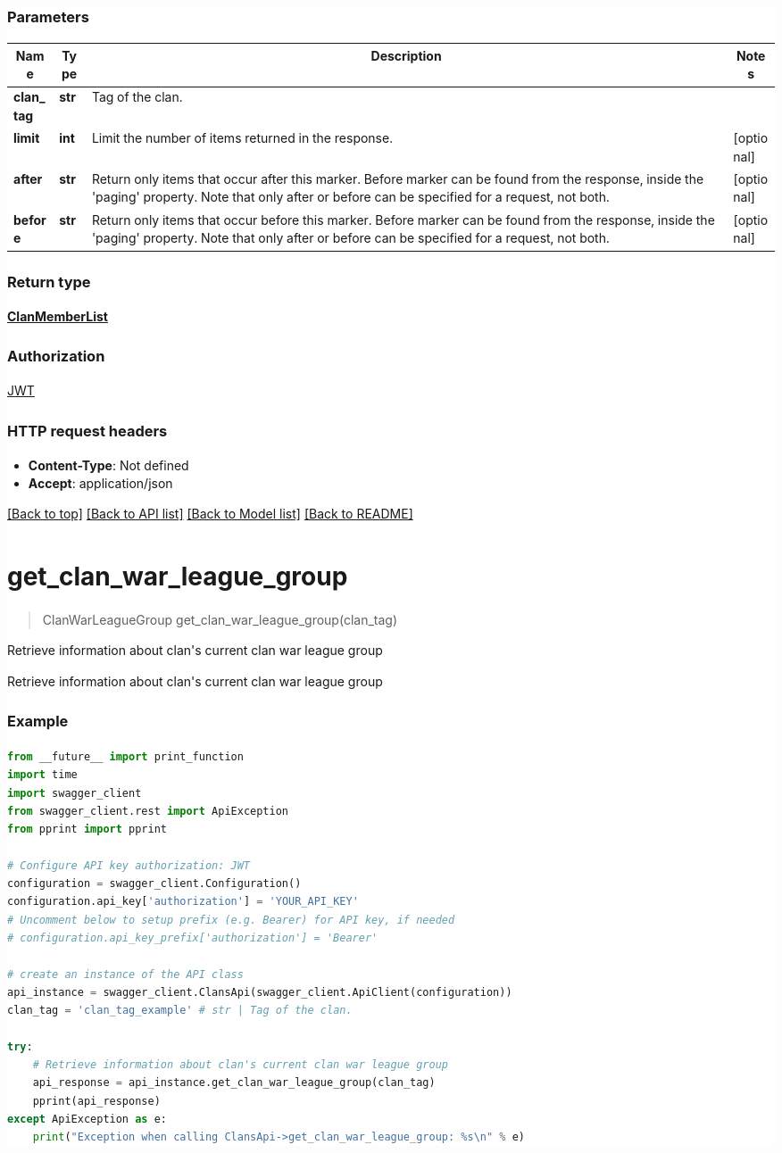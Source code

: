 ### Parameters

Name | Type | Description  | Notes
------------- | ------------- | ------------- | -------------
 **clan_tag** | **str**| Tag of the clan. | 
 **limit** | **int**| Limit the number of items returned in the response. | [optional] 
 **after** | **str**| Return only items that occur after this marker. Before marker can be found from the response, inside the &#x27;paging&#x27; property. Note that only after or before can be specified for a request, not both.  | [optional] 
 **before** | **str**| Return only items that occur before this marker. Before marker can be found from the response, inside the &#x27;paging&#x27; property. Note that only after or before can be specified for a request, not both.  | [optional] 

### Return type

[**ClanMemberList**](ClanMemberList.md)

### Authorization

[JWT](../README.md#JWT)

### HTTP request headers

 - **Content-Type**: Not defined
 - **Accept**: application/json

[[Back to top]](#) [[Back to API list]](../README.md#documentation-for-api-endpoints) [[Back to Model list]](../README.md#documentation-for-models) [[Back to README]](../README.md)

# **get_clan_war_league_group**
> ClanWarLeagueGroup get_clan_war_league_group(clan_tag)

Retrieve information about clan's current clan war league group

Retrieve information about clan's current clan war league group

### Example
```python
from __future__ import print_function
import time
import swagger_client
from swagger_client.rest import ApiException
from pprint import pprint

# Configure API key authorization: JWT
configuration = swagger_client.Configuration()
configuration.api_key['authorization'] = 'YOUR_API_KEY'
# Uncomment below to setup prefix (e.g. Bearer) for API key, if needed
# configuration.api_key_prefix['authorization'] = 'Bearer'

# create an instance of the API class
api_instance = swagger_client.ClansApi(swagger_client.ApiClient(configuration))
clan_tag = 'clan_tag_example' # str | Tag of the clan.

try:
    # Retrieve information about clan's current clan war league group
    api_response = api_instance.get_clan_war_league_group(clan_tag)
    pprint(api_response)
except ApiException as e:
    print("Exception when calling ClansApi->get_clan_war_league_group: %s\n" % e)
```
